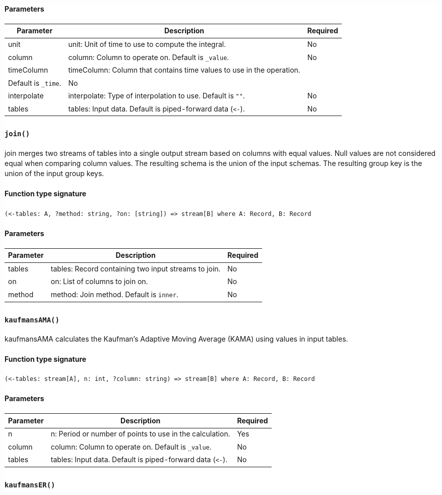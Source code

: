 #### Parameters

| Parameter | Description | Required |
| --- | --- | --- |
| unit | unit: Unit of time to use to compute the integral. | No |
| column | column: Column to operate on. Default is `_value`. | No |
| timeColumn | timeColumn: Column that contains time values to use in the operation.
  Default is `_time`. | No |
| interpolate | interpolate: Type of interpolation to use. Default is `""`. | No |
| tables | tables: Input data. Default is piped-forward data (`<-`). | No |
### `join()`

join merges two streams of tables into a single output stream based on columns with equal values.
Null values are not considered equal when comparing column values.
The resulting schema is the union of the input schemas.
The resulting group key is the union of the input group keys.

#### Function type signature

```flux
(<-tables: A, ?method: string, ?on: [string]) => stream[B] where A: Record, B: Record
```

#### Parameters

| Parameter | Description | Required |
| --- | --- | --- |
| tables | tables: Record containing two input streams to join. | No |
| on | on: List of columns to join on. | No |
| method | method: Join method. Default is `inner`. | No |
### `kaufmansAMA()`

kaufmansAMA calculates the Kaufman’s Adaptive Moving Average (KAMA) using
values in input tables.

#### Function type signature

```flux
(<-tables: stream[A], n: int, ?column: string) => stream[B] where A: Record, B: Record
```

#### Parameters

| Parameter | Description | Required |
| --- | --- | --- |
| n | n: Period or number of points to use in the calculation. | Yes |
| column | column: Column to operate on. Default is `_value`. | No |
| tables | tables: Input data. Default is piped-forward data (`<-`). | No |
### `kaufmansER()`
